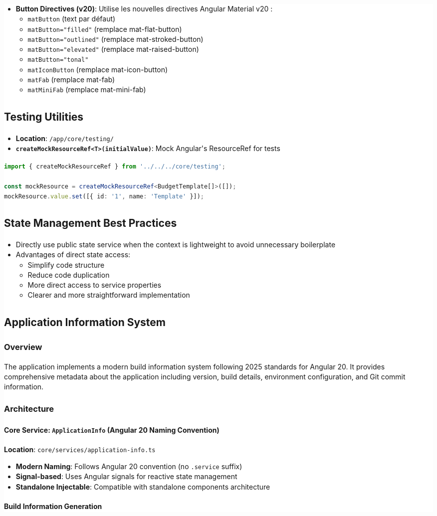 - **Button Directives (v20)**: Utilise les nouvelles directives Angular Material v20 :
  - `matButton` (text par défaut)
  - `matButton="filled"` (remplace mat-flat-button)
  - `matButton="outlined"` (remplace mat-stroked-button)
  - `matButton="elevated"` (remplace mat-raised-button)
  - `matButton="tonal"`
  - `matIconButton` (remplace mat-icon-button)
  - `matFab` (remplace mat-fab)
  - `matMiniFab` (remplace mat-mini-fab)

## Testing Utilities

- **Location**: `/app/core/testing/`
- **`createMockResourceRef<T>(initialValue)`**: Mock Angular's ResourceRef for tests

```typescript
import { createMockResourceRef } from '../../../core/testing';

const mockResource = createMockResourceRef<BudgetTemplate[]>([]);
mockResource.value.set([{ id: '1', name: 'Template' }]);
```

## State Management Best Practices

- Directly use public state service when the context is lightweight to avoid unnecessary boilerplate
- Advantages of direct state access:
  - Simplify code structure
  - Reduce code duplication
  - More direct access to service properties
  - Clearer and more straightforward implementation

## Application Information System

### Overview

The application implements a modern build information system following 2025 standards for Angular 20. It provides comprehensive metadata about the application including version, build details, environment configuration, and Git commit information.

### Architecture

#### Core Service: `ApplicationInfo` (Angular 20 Naming Convention)

**Location**: `core/services/application-info.ts`

- **Modern Naming**: Follows Angular 20 convention (no `.service` suffix)
- **Signal-based**: Uses Angular signals for reactive state management
- **Standalone Injectable**: Compatible with standalone components architecture

#### Build Information Generation

